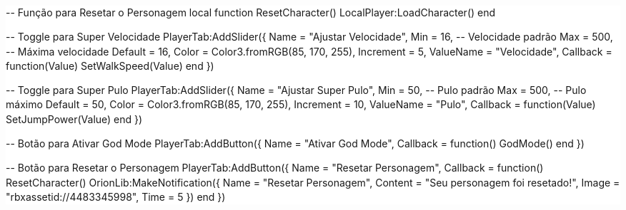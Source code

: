 -- Função para Resetar o Personagem
local function ResetCharacter()
    LocalPlayer:LoadCharacter()
end

-- Toggle para Super Velocidade
PlayerTab:AddSlider({
    Name = "Ajustar Velocidade",
    Min = 16, -- Velocidade padrão
    Max = 500, -- Máxima velocidade
    Default = 16,
    Color = Color3.fromRGB(85, 170, 255),
    Increment = 5,
    ValueName = "Velocidade",
    Callback = function(Value)
        SetWalkSpeed(Value)
    end
})

-- Toggle para Super Pulo
PlayerTab:AddSlider({
    Name = "Ajustar Super Pulo",
    Min = 50, -- Pulo padrão
    Max = 500, -- Pulo máximo
    Default = 50,
    Color = Color3.fromRGB(85, 170, 255),
    Increment = 10,
    ValueName = "Pulo",
    Callback = function(Value)
        SetJumpPower(Value)
    end
})

-- Botão para Ativar God Mode
PlayerTab:AddButton({
    Name = "Ativar God Mode",
    Callback = function()
        GodMode()
    end
})

-- Botão para Resetar o Personagem
PlayerTab:AddButton({
    Name = "Resetar Personagem",
    Callback = function()
        ResetCharacter()
        OrionLib:MakeNotification({
            Name = "Resetar Personagem",
            Content = "Seu personagem foi resetado!",
            Image = "rbxassetid://4483345998",
            Time = 5
        })
    end
})
